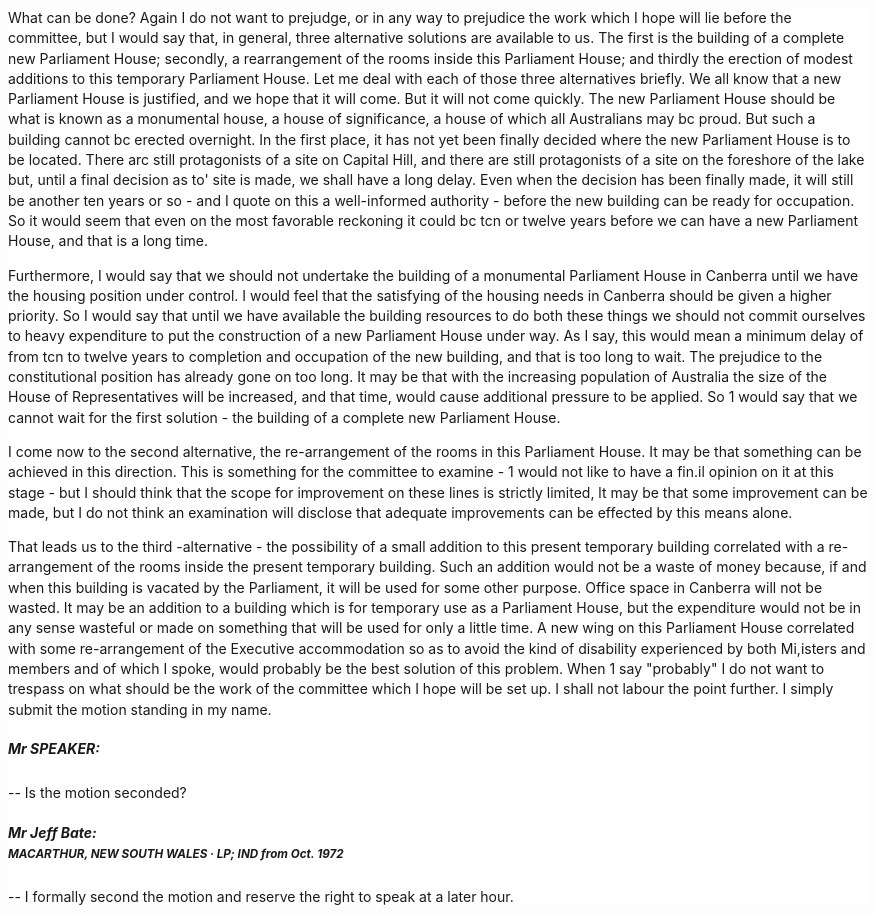 What can be done? Again I do not want to prejudge, or in any way to prejudice the work which I hope will lie before the committee, but I would say that, in general, three alternative solutions are available to us. The first is the building of a complete new Parliament House; secondly, a rearrangement of the rooms inside this Parliament House; and thirdly the erection of modest additions to this temporary Parliament House. Let me deal with each of those three alternatives briefly. We all know that a new Parliament House is justified, and we hope that it will come. But it will not come quickly. The new Parliament House should be what is known as a monumental house, a house of significance, a house of which all Australians may bc proud. But such a building cannot bc erected overnight. In the first place, it has not yet been finally decided where the new Parliament House is to be located. There arc still protagonists of a site on Capital Hill, and there are still protagonists of a site on the foreshore of the lake but, until a final decision as to' site is made, we shall have a long delay. Even when the decision has been finally made, it will still be another ten years or so - and I quote on this a well-informed authority - before the new building can be ready for occupation. So it would seem that even on the most favorable reckoning it could bc tcn or twelve years before we can have a new Parliament House, and that is a long time. 

Furthermore, I would say that we should not undertake the building of a monumental Parliament House in Canberra until we have the housing position under control. I would feel that the satisfying of the housing needs in Canberra should be given a higher priority. So I would say that until we have available the building resources to do both these things we should not commit ourselves to heavy expenditure to put the construction of a new Parliament House under way. As I say, this would mean a minimum delay of from tcn to twelve years to completion and occupation of the new building, and that is too long to wait. The prejudice to the constitutional position has already gone on too long. It may be that with the increasing population of Australia the size of the House of Representatives will be increased, and that time, would cause additional pressure to be applied. So 1 would say that we cannot wait for the first solution - the building of a complete new Parliament House. 

I come now to the second alternative, the re-arrangement of the rooms in this Parliament House. It may be that something can be achieved in this direction. This is something for the committee to examine - 1 would not like to have a fin.il opinion on it at this stage - but I should think that the scope for improvement on these lines is strictly limited, lt may be that some improvement can be made, but I do not think an examination will disclose that adequate improvements can be effected by this means alone. 

That leads us to the third -alternative -  the possibility of a small addition to this present temporary building correlated with a re-arrangement of the rooms inside the present temporary building. Such an addition would not be a waste of money because, if and when this building is vacated by the Parliament, it will be used for some other purpose. Office space in Canberra will not be wasted. It may be an addition to a building which is for temporary use as a Parliament House, but the expenditure would not be in any sense wasteful or made on something that will be used for only a little time. A new wing on this Parliament House correlated with some re-arrangement of the Executive accommodation so as to avoid the kind of disability experienced by both Mi,isters and members and of which I spoke, would probably be the best solution of this problem. When 1 say "probably" I do not want to trespass on what should be the work of the committee which I hope will be set up. I shall not labour the point further. I simply submit the motion standing in my name. 

##### Mr SPEAKER:

-- Is the motion seconded? 

##### Mr Jeff Bate:<br><small class="text-muted">MACARTHUR, NEW SOUTH WALES &middot; LP; IND from Oct. 1972</small>

-- I formally second the motion and reserve the right to speak at a later hour. 
